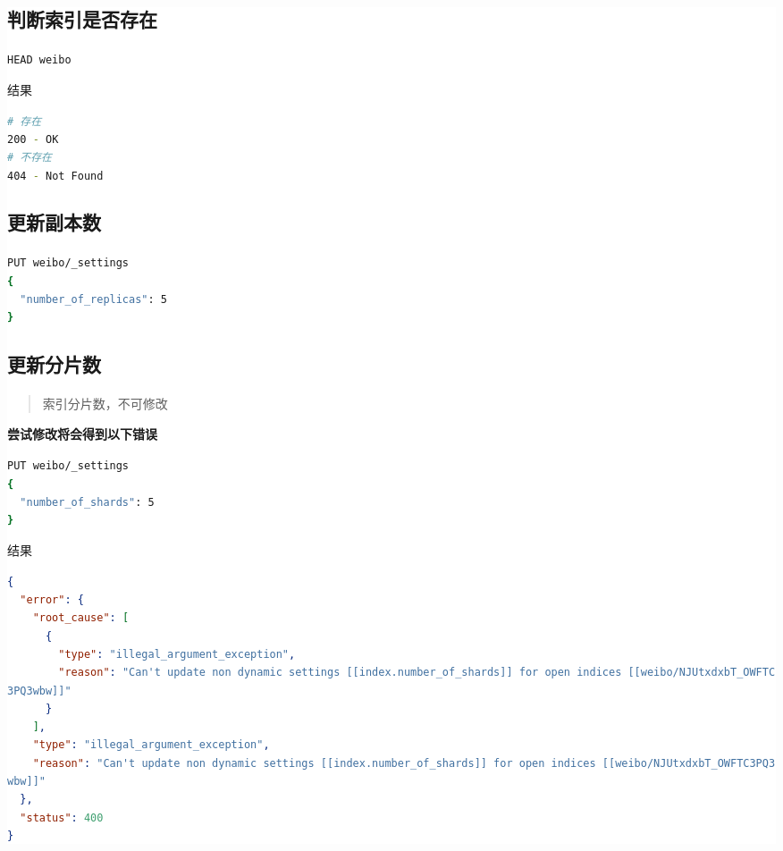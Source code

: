 

## 判断索引是否存在

```sh
HEAD weibo
```

结果

```sh
# 存在
200 - OK
# 不存在
404 - Not Found
```



## 更新副本数

```sh
PUT weibo/_settings
{
  "number_of_replicas": 5
}
```



## 更新分片数

> 索引分片数，不可修改

**尝试修改将会得到以下错误**

```sh
PUT weibo/_settings
{
  "number_of_shards": 5
}
```

结果

```json
{
  "error": {
    "root_cause": [
      {
        "type": "illegal_argument_exception",
        "reason": "Can't update non dynamic settings [[index.number_of_shards]] for open indices [[weibo/NJUtxdxbT_OWFTC3PQ3wbw]]"
      }
    ],
    "type": "illegal_argument_exception",
    "reason": "Can't update non dynamic settings [[index.number_of_shards]] for open indices [[weibo/NJUtxdxbT_OWFTC3PQ3wbw]]"
  },
  "status": 400
}
```
